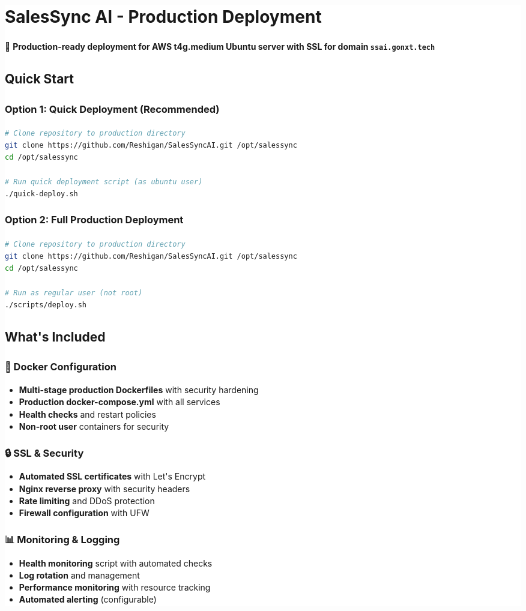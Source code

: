 # SalesSync AI - Production Deployment

🚀 **Production-ready deployment for AWS t4g.medium Ubuntu server with SSL for domain `ssai.gonxt.tech`**

## Quick Start

### Option 1: Quick Deployment (Recommended)

```bash
# Clone repository to production directory
git clone https://github.com/Reshigan/SalesSyncAI.git /opt/salessync
cd /opt/salessync

# Run quick deployment script (as ubuntu user)
./quick-deploy.sh
```

### Option 2: Full Production Deployment

```bash
# Clone repository to production directory
git clone https://github.com/Reshigan/SalesSyncAI.git /opt/salessync
cd /opt/salessync

# Run as regular user (not root)
./scripts/deploy.sh
```

## What's Included

### 🐳 Docker Configuration
- **Multi-stage production Dockerfiles** with security hardening
- **Production docker-compose.yml** with all services
- **Health checks** and restart policies
- **Non-root user** containers for security

### 🔒 SSL & Security
- **Automated SSL certificates** with Let's Encrypt
- **Nginx reverse proxy** with security headers
- **Rate limiting** and DDoS protection
- **Firewall configuration** with UFW

### 📊 Monitoring & Logging
- **Health monitoring** script with automated checks
- **Log rotation** and management
- **Performance monitoring** with resource tracking
- **Automated alerting** (configurable)
